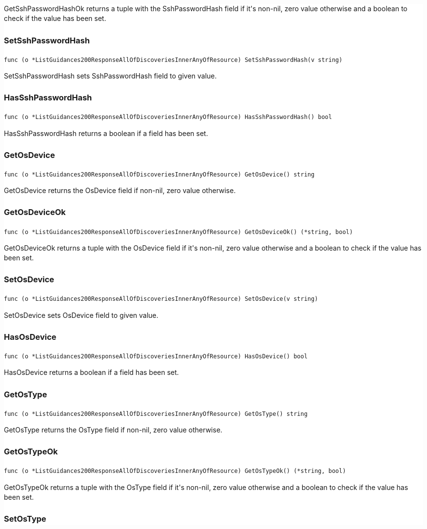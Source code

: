 GetSshPasswordHashOk returns a tuple with the SshPasswordHash field if it's non-nil, zero value otherwise
and a boolean to check if the value has been set.

### SetSshPasswordHash

`func (o *ListGuidances200ResponseAllOfDiscoveriesInnerAnyOfResource) SetSshPasswordHash(v string)`

SetSshPasswordHash sets SshPasswordHash field to given value.

### HasSshPasswordHash

`func (o *ListGuidances200ResponseAllOfDiscoveriesInnerAnyOfResource) HasSshPasswordHash() bool`

HasSshPasswordHash returns a boolean if a field has been set.

### GetOsDevice

`func (o *ListGuidances200ResponseAllOfDiscoveriesInnerAnyOfResource) GetOsDevice() string`

GetOsDevice returns the OsDevice field if non-nil, zero value otherwise.

### GetOsDeviceOk

`func (o *ListGuidances200ResponseAllOfDiscoveriesInnerAnyOfResource) GetOsDeviceOk() (*string, bool)`

GetOsDeviceOk returns a tuple with the OsDevice field if it's non-nil, zero value otherwise
and a boolean to check if the value has been set.

### SetOsDevice

`func (o *ListGuidances200ResponseAllOfDiscoveriesInnerAnyOfResource) SetOsDevice(v string)`

SetOsDevice sets OsDevice field to given value.

### HasOsDevice

`func (o *ListGuidances200ResponseAllOfDiscoveriesInnerAnyOfResource) HasOsDevice() bool`

HasOsDevice returns a boolean if a field has been set.

### GetOsType

`func (o *ListGuidances200ResponseAllOfDiscoveriesInnerAnyOfResource) GetOsType() string`

GetOsType returns the OsType field if non-nil, zero value otherwise.

### GetOsTypeOk

`func (o *ListGuidances200ResponseAllOfDiscoveriesInnerAnyOfResource) GetOsTypeOk() (*string, bool)`

GetOsTypeOk returns a tuple with the OsType field if it's non-nil, zero value otherwise
and a boolean to check if the value has been set.

### SetOsType
